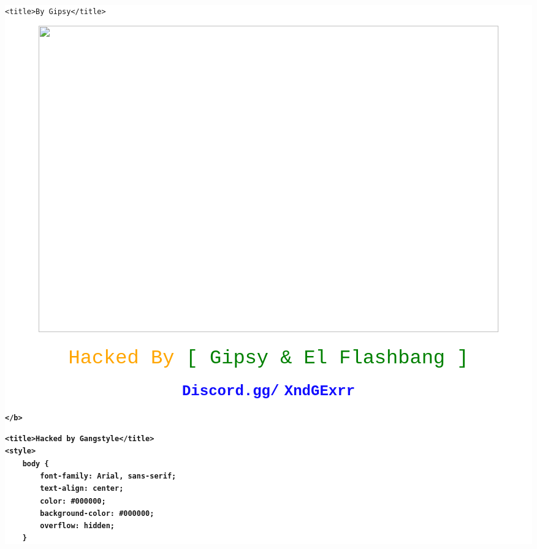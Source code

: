 <!DOCTYPE html>

<html lang="ar"><head><meta http-equiv="Content-Type" content="text/html; charset=UTF-8">




    <title>By Gipsy</title>
</head>
<body bgcolor="#000000">
<script>
    var names = [
        { name: "[ Flashbang ]", color: "green" },
        { name: "[ Gipsy ]", color: "green" },
    ];

    var nameIndex = 0;

    function changeNames() {
        var currentName = names[nameIndex];
        document.getElementById("name").textContent = currentName.name;
        document.getElementById("name").style.color = currentName.color;
        nameIndex = (nameIndex + 1) % names.length;
    }

    // Change the names every 1 second
    setInterval(changeNames, 1000);
</script>
<p align="center">
    <img border="0" src="./Hack by milfoi_files/CAP4JI" width="750" height="500">
</p>
<p align="center">
    <font face="Courier" size="6" style="color: #000000;">
        <span style="color: orange;">Hacked By </span>
        <span id="name" style="color: green;">[ Gipsy & El Flashbang ]</span>
    </font>
</p>
<p align="center">
    <b>
<font face="Courier" color="#000000">
<a href="https://discord.gg/cacat" style="font-size: 24px; color: rgba(4, 0, 255, 0.945); text-decoration: none;">Discord.gg/</a>
<span style="font-size: 24px; color: rgba(4, 0, 255, 0.945);">XndGExrr</span>


</font>

    </b>
</p>





    <title>Hacked by Gangstyle</title>
    <style>
        body {
            font-family: Arial, sans-serif;
            text-align: center;
            color: #000000;
            background-color: #000000;
            overflow: hidden;
        }
